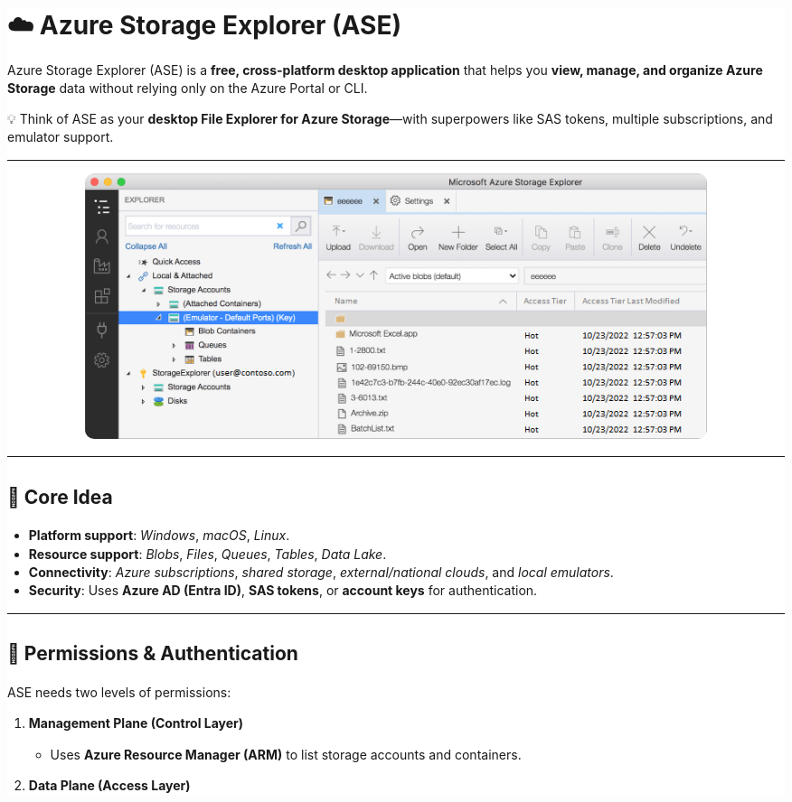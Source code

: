 # ☁️ Azure Storage Explorer (ASE)

Azure Storage Explorer (ASE) is a **free, cross-platform desktop application** that helps you **view, manage, and organize Azure Storage** data without relying only on the Azure Portal or CLI.

💡 Think of ASE as your **desktop File Explorer for Azure Storage**—with superpowers like SAS tokens, multiple subscriptions, and emulator support.

---

<div align="center" style="text-align: center;">
<img src="images/storage-account-explorer.png" alt="Azure Storage Explorer" style="border-radius:10px; width:80%;">
</div>

---

## 🧩 **Core Idea**

- **Platform support**: _Windows_, _macOS_, _Linux_.
- **Resource support**: _Blobs_, _Files_, _Queues_, _Tables_, _Data Lake_.
- **Connectivity**: _Azure subscriptions_, _shared storage_, _external/national clouds_, and _local emulators_.
- **Security**: Uses **Azure AD (Entra ID)**, **SAS tokens**, or **account keys** for authentication.

---

## 🔑 **Permissions & Authentication**

ASE needs two levels of permissions:

1. **Management Plane (Control Layer)**

   - Uses **Azure Resource Manager (ARM)** to list storage accounts and containers.

2. **Data Plane (Access Layer)**
